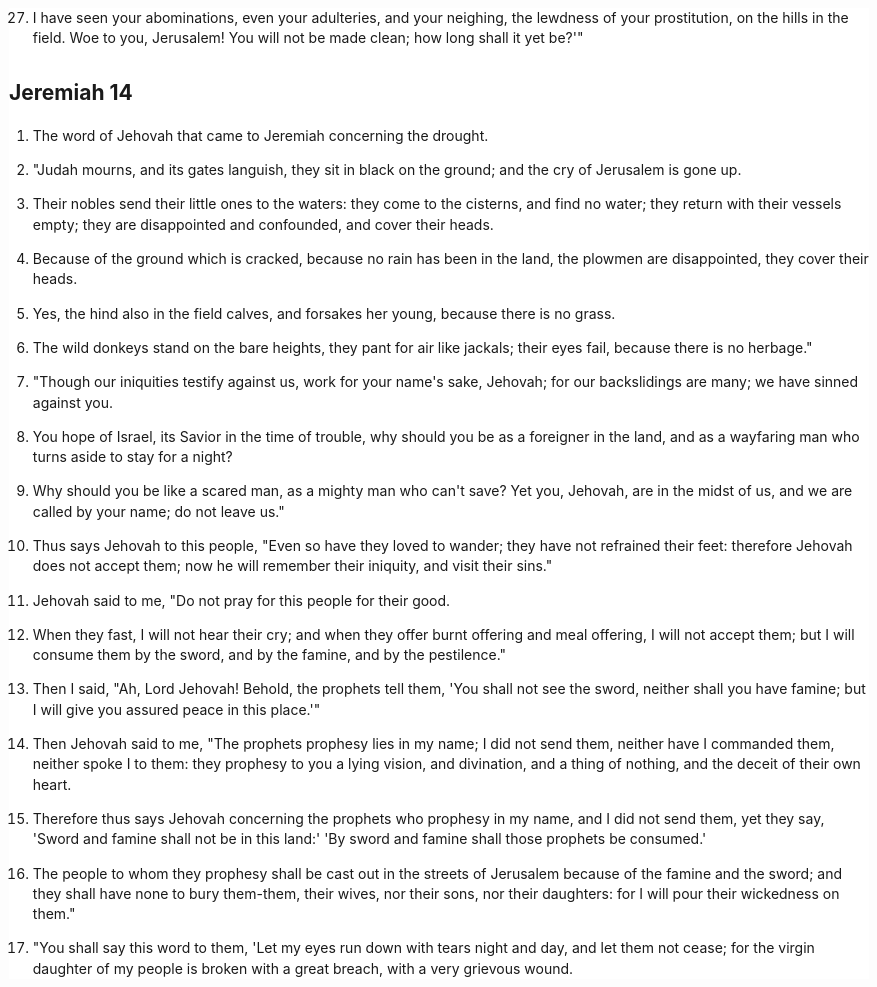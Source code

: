27. I have seen your abominations, even your adulteries, and your neighing, the lewdness of your prostitution, on the hills in the field. Woe to you, Jerusalem! You will not be made clean; how long shall it yet be?'"  

## Jeremiah 14

1. The word of Jehovah that came to Jeremiah concerning the drought.

2. "Judah mourns, and its gates languish, they sit in black on the ground; and the cry of Jerusalem is gone up.

3. Their nobles send their little ones to the waters: they come to the cisterns, and find no water; they return with their vessels empty; they are disappointed and confounded, and cover their heads.

4. Because of the ground which is cracked, because no rain has been in the land, the plowmen are disappointed, they cover their heads.

5. Yes, the hind also in the field calves, and forsakes her young, because there is no grass.

6. The wild donkeys stand on the bare heights, they pant for air like jackals; their eyes fail, because there is no herbage."

7. "Though our iniquities testify against us, work for your name's sake, Jehovah; for our backslidings are many; we have sinned against you.

8. You hope of Israel, its Savior in the time of trouble, why should you be as a foreigner in the land, and as a wayfaring man who turns aside to stay for a night?

9. Why should you be like a scared man, as a mighty man who can't save? Yet you, Jehovah, are in the midst of us, and we are called by your name; do not leave us."

10. Thus says Jehovah to this people, "Even so have they loved to wander; they have not refrained their feet: therefore Jehovah does not accept them; now he will remember their iniquity, and visit their sins."

11. Jehovah said to me, "Do not pray for this people for their good.

12. When they fast, I will not hear their cry; and when they offer burnt offering and meal offering, I will not accept them; but I will consume them by the sword, and by the famine, and by the pestilence."

13. Then I said, "Ah, Lord Jehovah! Behold, the prophets tell them, 'You shall not see the sword, neither shall you have famine; but I will give you assured peace in this place.'"

14. Then Jehovah said to me, "The prophets prophesy lies in my name; I did not send them, neither have I commanded them, neither spoke I to them: they prophesy to you a lying vision, and divination, and a thing of nothing, and the deceit of their own heart.

15. Therefore thus says Jehovah concerning the prophets who prophesy in my name, and I did not send them, yet they say, 'Sword and famine shall not be in this land:' 'By sword and famine shall those prophets be consumed.'

16. The people to whom they prophesy shall be cast out in the streets of Jerusalem because of the famine and the sword; and they shall have none to bury them-them, their wives, nor their sons, nor their daughters: for I will pour their wickedness on them."

17. "You shall say this word to them, 'Let my eyes run down with tears night and day, and let them not cease; for the virgin daughter of my people is broken with a great breach, with a very grievous wound.
